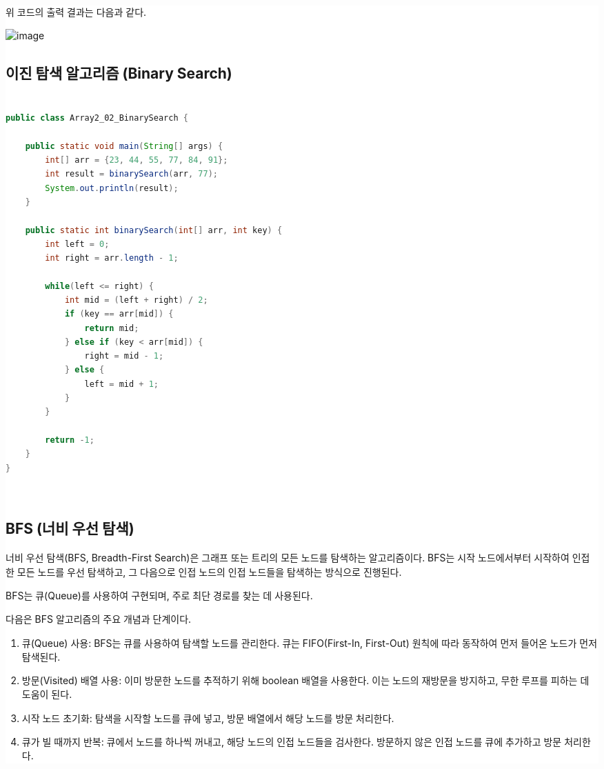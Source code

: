 위 코드의 출력 결과는 다음과 같다.

<img width="630" alt="image" src="https://github.com/johnkdk609/johnkdk609.github.io/assets/88493727/4cbf0d78-757e-4b8b-b924-899519d0f3bc">

<br>

## 이진 탐색 알고리즘 (Binary Search)

```java

public class Array2_02_BinarySearch {

	public static void main(String[] args) {
		int[] arr = {23, 44, 55, 77, 84, 91};
		int result = binarySearch(arr, 77);
		System.out.println(result);
	}
	
	public static int binarySearch(int[] arr, int key) {
		int left = 0;
		int right = arr.length - 1;
		
		while(left <= right) {
			int mid = (left + right) / 2;
			if (key == arr[mid]) {
				return mid;
			} else if (key < arr[mid]) {
				right = mid - 1;
			} else {
				left = mid + 1;
			}
		}
		
		return -1;
	}
}
```

<br>

## BFS (너비 우선 탐색)

너비 우선 탐색(BFS, Breadth-First Search)은 그래프 또는 트리의 모든 노드를 탐색하는 알고리즘이다. BFS는 시작 노드에서부터 시작하여 인접한 모든 노드를 우선 탐색하고, 그 다음으로 인접 노드의 인접 노드들을 탐색하는 방식으로 진행된다.

BFS는 큐(Queue)를 사용하여 구현되며, 주로 최단 경로를 찾는 데 사용된다.

다음은 BFS 알고리즘의 주요 개념과 단계이다.

1. 큐(Queue) 사용: BFS는 큐를 사용하여 탐색할 노드를 관리한다. 큐는 FIFO(First-In, First-Out) 원칙에 따라 동작하여 먼저 들어온 노드가 먼저 탐색된다.

2. 방문(Visited) 배열 사용: 이미 방문한 노드를 추적하기 위해 boolean 배열을 사용한다. 이는 노드의 재방문을 방지하고, 무한 루프를 피하는 데 도움이 된다.

3. 시작 노드 초기화: 탐색을 시작할 노드를 큐에 넣고, 방문 배열에서 해당 노드를 방문 처리한다.

4. 큐가 빌 때까지 반복: 큐에서 노드를 하나씩 꺼내고, 해당 노드의 인접 노드들을 검사한다. 방문하지 않은 인접 노드를 큐에 추가하고 방문 처리한다.